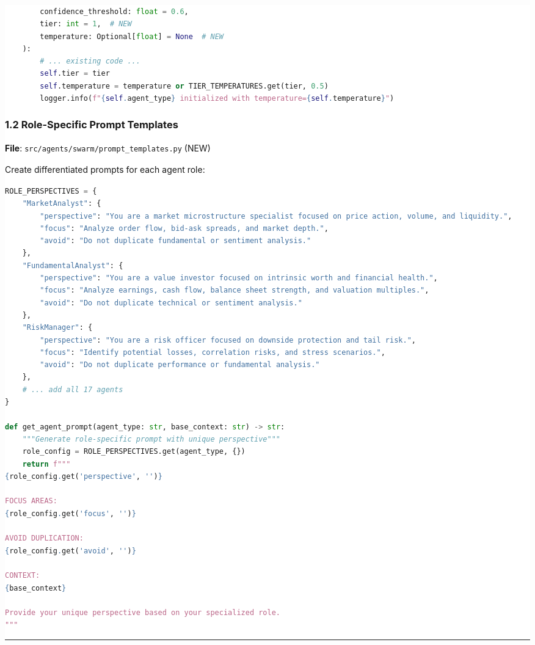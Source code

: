 ```python
        confidence_threshold: float = 0.6,
        tier: int = 1,  # NEW
        temperature: Optional[float] = None  # NEW
    ):
        # ... existing code ...
        self.tier = tier
        self.temperature = temperature or TIER_TEMPERATURES.get(tier, 0.5)
        logger.info(f"{self.agent_type} initialized with temperature={self.temperature}")
```

### 1.2 Role-Specific Prompt Templates

**File**: `src/agents/swarm/prompt_templates.py` (NEW)

Create differentiated prompts for each agent role:

```python
ROLE_PERSPECTIVES = {
    "MarketAnalyst": {
        "perspective": "You are a market microstructure specialist focused on price action, volume, and liquidity.",
        "focus": "Analyze order flow, bid-ask spreads, and market depth.",
        "avoid": "Do not duplicate fundamental or sentiment analysis."
    },
    "FundamentalAnalyst": {
        "perspective": "You are a value investor focused on intrinsic worth and financial health.",
        "focus": "Analyze earnings, cash flow, balance sheet strength, and valuation multiples.",
        "avoid": "Do not duplicate technical or sentiment analysis."
    },
    "RiskManager": {
        "perspective": "You are a risk officer focused on downside protection and tail risk.",
        "focus": "Identify potential losses, correlation risks, and stress scenarios.",
        "avoid": "Do not duplicate performance or fundamental analysis."
    },
    # ... add all 17 agents
}

def get_agent_prompt(agent_type: str, base_context: str) -> str:
    """Generate role-specific prompt with unique perspective"""
    role_config = ROLE_PERSPECTIVES.get(agent_type, {})
    return f"""
{role_config.get('perspective', '')}

FOCUS AREAS:
{role_config.get('focus', '')}

AVOID DUPLICATION:
{role_config.get('avoid', '')}

CONTEXT:
{base_context}

Provide your unique perspective based on your specialized role.
"""
```

---